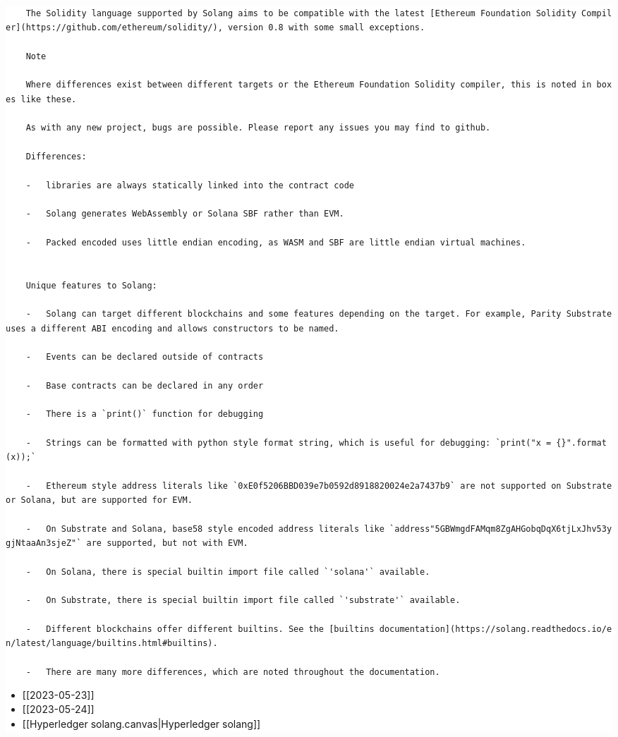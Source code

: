 		
		The Solidity language supported by Solang aims to be compatible with the latest [Ethereum Foundation Solidity Compiler](https://github.com/ethereum/solidity/), version 0.8 with some small exceptions.
		
		Note
		
		Where differences exist between different targets or the Ethereum Foundation Solidity compiler, this is noted in boxes like these.
		
		As with any new project, bugs are possible. Please report any issues you may find to github.
		
		Differences:
		
		-   libraries are always statically linked into the contract code
		    
		-   Solang generates WebAssembly or Solana SBF rather than EVM.
		    
		-   Packed encoded uses little endian encoding, as WASM and SBF are little endian virtual machines.
		    
		
		Unique features to Solang:
		
		-   Solang can target different blockchains and some features depending on the target. For example, Parity Substrate uses a different ABI encoding and allows constructors to be named.
		    
		-   Events can be declared outside of contracts
		    
		-   Base contracts can be declared in any order
		    
		-   There is a `print()` function for debugging
		    
		-   Strings can be formatted with python style format string, which is useful for debugging: `print("x = {}".format(x));`
		    
		-   Ethereum style address literals like `0xE0f5206BBD039e7b0592d8918820024e2a7437b9` are not supported on Substrate or Solana, but are supported for EVM.
		    
		-   On Substrate and Solana, base58 style encoded address literals like `address"5GBWmgdFAMqm8ZgAHGobqDqX6tjLxJhv53ygjNtaaAn3sjeZ"` are supported, but not with EVM.
		    
		-   On Solana, there is special builtin import file called `'solana'` available.
		    
		-   On Substrate, there is special builtin import file called `'substrate'` available.
		    
		-   Different blockchains offer different builtins. See the [builtins documentation](https://solang.readthedocs.io/en/latest/language/builtins.html#builtins).
		    
		-   There are many more differences, which are noted throughout the documentation.
- [[2023-05-23]]
- [[2023-05-24]]
- [[Hyperledger solang.canvas|Hyperledger solang]]